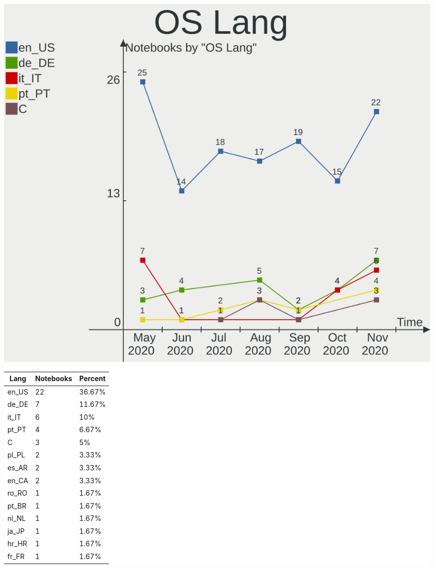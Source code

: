 ![OS Lang](./images/line_chart/os_lang.svg)

| Lang  | Notebooks | Percent |
|-------|-----------|---------|
| en_US | 22        | 36.67%  |
| de_DE | 7         | 11.67%  |
| it_IT | 6         | 10%     |
| pt_PT | 4         | 6.67%   |
| C     | 3         | 5%      |
| pl_PL | 2         | 3.33%   |
| es_AR | 2         | 3.33%   |
| en_CA | 2         | 3.33%   |
| ro_RO | 1         | 1.67%   |
| pt_BR | 1         | 1.67%   |
| nl_NL | 1         | 1.67%   |
| ja_JP | 1         | 1.67%   |
| hr_HR | 1         | 1.67%   |
| fr_FR | 1         | 1.67%   |